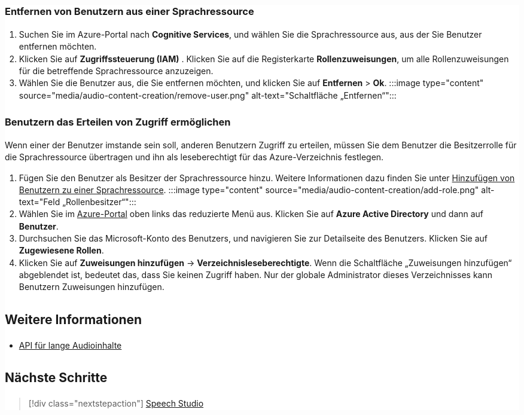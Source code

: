 ### <a name="remove-users-from-a-speech-resource"></a>Entfernen von Benutzern aus einer Sprachressource

1. Suchen Sie im Azure-Portal nach **Cognitive Services**, und wählen Sie die Sprachressource aus, aus der Sie Benutzer entfernen möchten.
2. Klicken Sie auf **Zugriffssteuerung (IAM)** . Klicken Sie auf die Registerkarte **Rollenzuweisungen**, um alle Rollenzuweisungen für die betreffende Sprachressource anzuzeigen.
3. Wählen Sie die Benutzer aus, die Sie entfernen möchten, und klicken Sie auf **Entfernen** > **Ok**.
    :::image type="content" source="media/audio-content-creation/remove-user.png" alt-text="Schaltfläche „Entfernen“":::

### <a name="enable-users-to-grant-access"></a>Benutzern das Erteilen von Zugriff ermöglichen

Wenn einer der Benutzer imstande sein soll, anderen Benutzern Zugriff zu erteilen, müssen Sie dem Benutzer die Besitzerrolle für die Sprachressource übertragen und ihn als leseberechtigt für das Azure-Verzeichnis festlegen.
1. Fügen Sie den Benutzer als Besitzer der Sprachressource hinzu. Weitere Informationen dazu finden Sie unter [Hinzufügen von Benutzern zu einer Sprachressource](#add-users-to-a-speech-resource).
    :::image type="content" source="media/audio-content-creation/add-role.png" alt-text="Feld „Rollenbesitzer“":::
2. Wählen Sie im [Azure-Portal](https://portal.azure.com/) oben links das reduzierte Menü aus. Klicken Sie auf **Azure Active Directory** und dann auf **Benutzer**.
3. Durchsuchen Sie das Microsoft-Konto des Benutzers, und navigieren Sie zur Detailseite des Benutzers. Klicken Sie auf **Zugewiesene Rollen**.
4. Klicken Sie auf **Zuweisungen hinzufügen** -> **Verzeichnisleseberechtigte**. Wenn die Schaltfläche „Zuweisungen hinzufügen“ abgeblendet ist, bedeutet das, dass Sie keinen Zugriff haben. Nur der globale Administrator dieses Verzeichnisses kann Benutzern Zuweisungen hinzufügen.

## <a name="see-also"></a>Weitere Informationen

* [API für lange Audioinhalte](./long-audio-api.md)

## <a name="next-steps"></a>Nächste Schritte

> [!div class="nextstepaction"]
> [Speech Studio](https://speech.microsoft.com)
